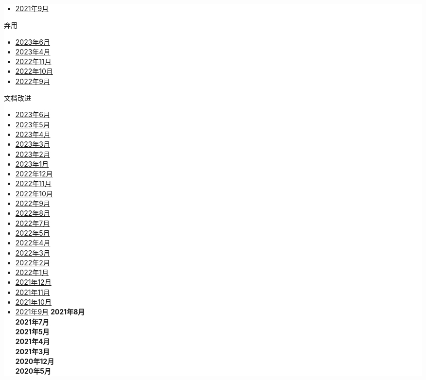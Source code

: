 - [2021年9月](#TBZWK "2021年9月")

弃用

- [2023年6月](#TlWyC "2023年6月")
- [2023年4月](#Wa9KJ "2023年4月")
- [2022年11月](#czoPW "2022年11月")
- [2022年10月](#urPYY "2022年10月")
- [2022年9月](#ooZbF "2022年9月")

文档改进

- [2023年6月](#gsgop "2023年6月")
- [2023年5月](#FnQjz "2023年5月")
- [2023年4月](#KqFnN "2023年4月")
- [2023年3月](#Taf43 "2023年3月")
- [2023年2月](#KYA1A "2023年2月")
- [2023年1月](#NqLwZ "2023年1月")
- [2022年12月](#ypW6N "2022年12月")
- [2022年11月](#IbizC "2022年11月")
- [2022年10月](#YqHZe "2022年10月")
- [2022年9月](#Brmjv "2022年9月")
- [2022年8月](#me3S4 "2022年8月")
- [2022年7月](#1uQS6 "2022年7月")
- [2022年5月](#DUcmN "2022年5月")
- [2022年4月](#Ol3oh "2022年4月")
- [2022年3月](#RA3mX "2022年3月")
- [2022年2月](#dHoc6 "2022年2月")
- [2022年1月](#jRJhq "2022年1月")
- [2021年12月](#BI8S8 "2021年12月")
- [2021年11月](#pSfYF "2021年11月")
- [2021年10月](#cH6R0 "2021年10月")
- [2021年9月](#TBZWK "2021年9月")
**2021年8月**  
**2021年7月**  
**2021年5月**  
**2021年4月**  
**2021年3月**  
**2020年12月**  
**2020年5月**